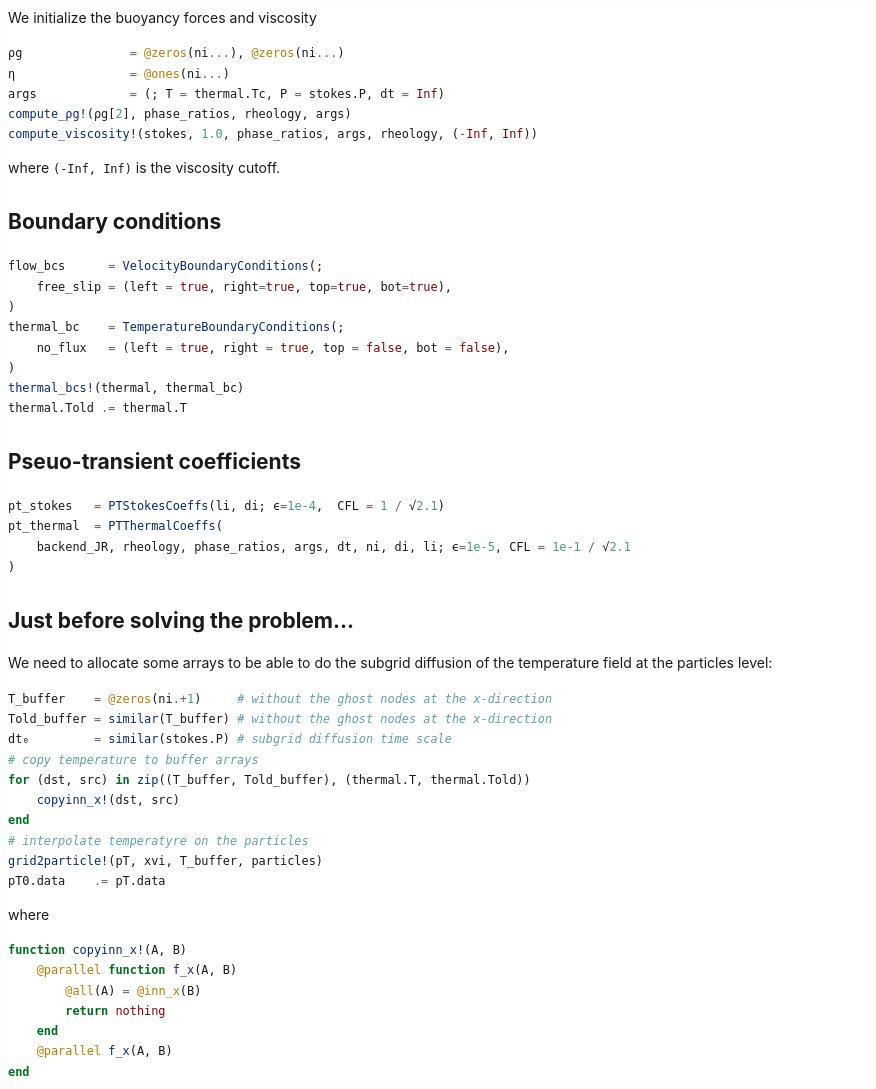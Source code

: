 We initialize the buoyancy forces and viscosity
```julia
ρg               = @zeros(ni...), @zeros(ni...)
η                = @ones(ni...)
args             = (; T = thermal.Tc, P = stokes.P, dt = Inf)
compute_ρg!(ρg[2], phase_ratios, rheology, args)
compute_viscosity!(stokes, 1.0, phase_ratios, args, rheology, (-Inf, Inf))
```
where `(-Inf, Inf)` is the viscosity cutoff.

## Boundary conditions
```julia
flow_bcs      = VelocityBoundaryConditions(;
    free_slip = (left = true, right=true, top=true, bot=true),
)
thermal_bc    = TemperatureBoundaryConditions(;
    no_flux   = (left = true, right = true, top = false, bot = false),
)
thermal_bcs!(thermal, thermal_bc)
thermal.Told .= thermal.T
```

## Pseuo-transient coefficients
```julia
pt_stokes   = PTStokesCoeffs(li, di; ϵ=1e-4,  CFL = 1 / √2.1)
pt_thermal  = PTThermalCoeffs(
    backend_JR, rheology, phase_ratios, args, dt, ni, di, li; ϵ=1e-5, CFL = 1e-1 / √2.1
)
```

## Just before solving the problem...
We need to allocate some arrays to be able to do the subgrid diffusion of the temperature field at the particles level:
```julia
T_buffer    = @zeros(ni.+1)     # without the ghost nodes at the x-direction
Told_buffer = similar(T_buffer) # without the ghost nodes at the x-direction
dt₀         = similar(stokes.P) # subgrid diffusion time scale
# copy temperature to buffer arrays
for (dst, src) in zip((T_buffer, Told_buffer), (thermal.T, thermal.Told))
    copyinn_x!(dst, src)
end
# interpolate temperatyre on the particles
grid2particle!(pT, xvi, T_buffer, particles)
pT0.data    .= pT.data
```
where
```julia
function copyinn_x!(A, B)
    @parallel function f_x(A, B)
        @all(A) = @inn_x(B)
        return nothing
    end
    @parallel f_x(A, B)
end
```
